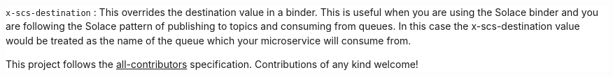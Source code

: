 ```x-scs-destination``` : This overrides the destination value in a binder. This is useful when you are using the Solace binder and you are following the Solace pattern of publishing to topics and consuming from queues. In this case the x-scs-destination value would be treated as the name of the queue which your microservice will consume from.



This project follows the [all-contributors](https://github.com/all-contributors/all-contributors) specification. Contributions of any kind welcome!


